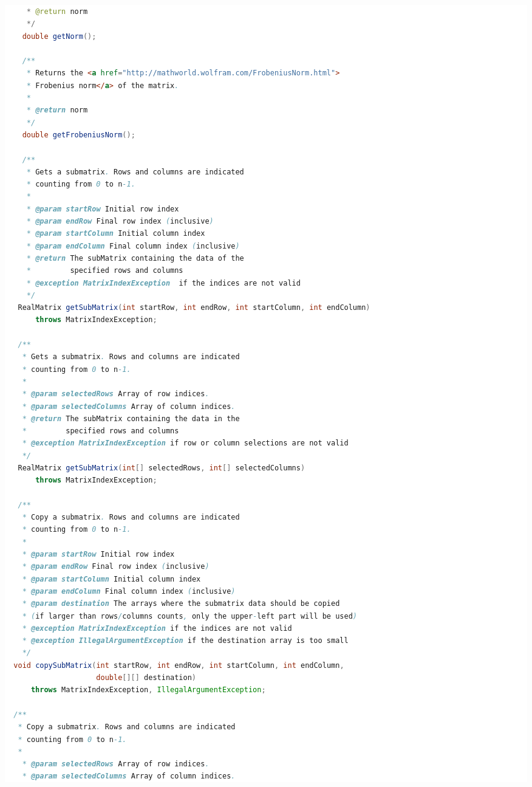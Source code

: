 ```java
     * @return norm
     */
    double getNorm();

    /**
     * Returns the <a href="http://mathworld.wolfram.com/FrobeniusNorm.html">
     * Frobenius norm</a> of the matrix.
     *
     * @return norm
     */
    double getFrobeniusNorm();

    /**
     * Gets a submatrix. Rows and columns are indicated
     * counting from 0 to n-1.
     *
     * @param startRow Initial row index
     * @param endRow Final row index (inclusive)
     * @param startColumn Initial column index
     * @param endColumn Final column index (inclusive)
     * @return The subMatrix containing the data of the
     *         specified rows and columns
     * @exception MatrixIndexException  if the indices are not valid
     */
   RealMatrix getSubMatrix(int startRow, int endRow, int startColumn, int endColumn)
       throws MatrixIndexException;

   /**
    * Gets a submatrix. Rows and columns are indicated
    * counting from 0 to n-1.
    *
    * @param selectedRows Array of row indices.
    * @param selectedColumns Array of column indices.
    * @return The subMatrix containing the data in the
    *         specified rows and columns
    * @exception MatrixIndexException if row or column selections are not valid
    */
   RealMatrix getSubMatrix(int[] selectedRows, int[] selectedColumns)
       throws MatrixIndexException;

   /**
    * Copy a submatrix. Rows and columns are indicated
    * counting from 0 to n-1.
    *
    * @param startRow Initial row index
    * @param endRow Final row index (inclusive)
    * @param startColumn Initial column index
    * @param endColumn Final column index (inclusive)
    * @param destination The arrays where the submatrix data should be copied
    * (if larger than rows/columns counts, only the upper-left part will be used)
    * @exception MatrixIndexException if the indices are not valid
    * @exception IllegalArgumentException if the destination array is too small
    */
  void copySubMatrix(int startRow, int endRow, int startColumn, int endColumn,
                     double[][] destination)
      throws MatrixIndexException, IllegalArgumentException;

  /**
   * Copy a submatrix. Rows and columns are indicated
   * counting from 0 to n-1.
   *
    * @param selectedRows Array of row indices.
    * @param selectedColumns Array of column indices.
```